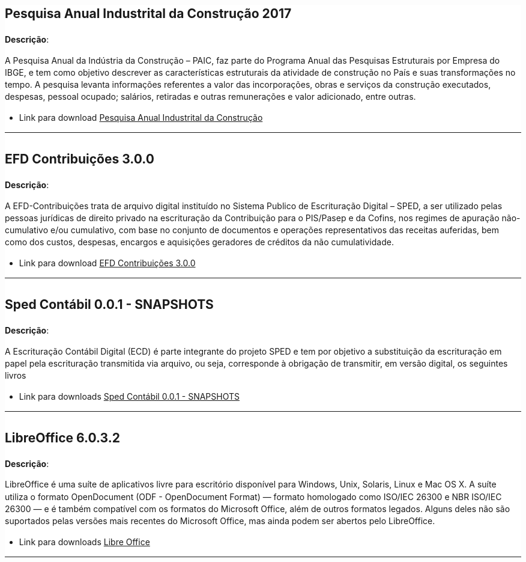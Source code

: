 ## Pesquisa Anual Industrital da Construção 2017

**Descrição**:

A Pesquisa Anual da Indústria da Construção – PAIC, faz parte do Programa Anual das Pesquisas Estruturais por Empresa do IBGE, e tem como objetivo descrever as características estruturais da atividade de construção no País e suas transformações no tempo. A pesquisa levanta informações referentes a valor das incorporações, obras e serviços da construção executados, despesas, pessoal ocupado; salários, retiradas e outras remunerações e valor adicionado, entre outras.


- Link para download [ Pesquisa Anual Industrital da Construção](ftp://ftp.ibge.gov.br/Programa/questionarios_eletronicos/PAIC.exe)

---

## EFD Contribuições 3.0.0

**Descrição**:

A EFD-Contribuições trata de arquivo digital instituído no Sistema Publico de Escrituração Digital – SPED, a ser utilizado pelas pessoas jurídicas de direito privado na escrituração da Contribuição para o PIS/Pasep e da Cofins, nos regimes de apuração não-cumulativo e/ou cumulativo, com base no conjunto de documentos e operações representativos das receitas auferidas, bem como dos custos, despesas, encargos e aquisições geradores de créditos da não cumulatividade.

- Link para download [EFD Contribuições 3.0.0](http://www.receita.fazenda.gov.br/publico/programas/SpedPisCofinsPVA/EFDContribuicoes_w32-3.0..exe)

---

## Sped Contábil 0.0.1 -  SNAPSHOTS

**Descrição**:

A Escrituração Contábil Digital (ECD) é parte integrante do projeto SPED e tem por objetivo a substituição da escrituração em papel pela escrituração transmitida via arquivo, ou seja, corresponde à obrigação de transmitir, em versão digital, os seguintes livros

- Link para downloads [Sped Contábil 0.0.1 -  SNAPSHOTS](http://www.receita.fazenda.gov.br/publico/programas/Sped/ECF/SpedEcf_w32-5.0.8.exe)

---

## LibreOffice 6.0.3.2

**Descrição**:

LibreOffice é uma suíte de aplicativos livre para escritório disponível para Windows, Unix, Solaris, Linux e Mac OS X. A suíte utiliza o formato OpenDocument (ODF - OpenDocument Format) — formato homologado como ISO/IEC 26300 e NBR ISO/IEC 26300 — e é também compatível com os formatos do Microsoft Office, além de outros formatos legados. Alguns deles não são suportados pelas versões mais recentes do Microsoft Office, mas ainda podem ser abertos pelo LibreOffice.

- Link para downloads [ Libre Office](https://www.libreoffice.org/donate/dl/win-x86_64/6.2.2/pt-BR/LibreOffice_6.2.2_Win_x64.msi)

---